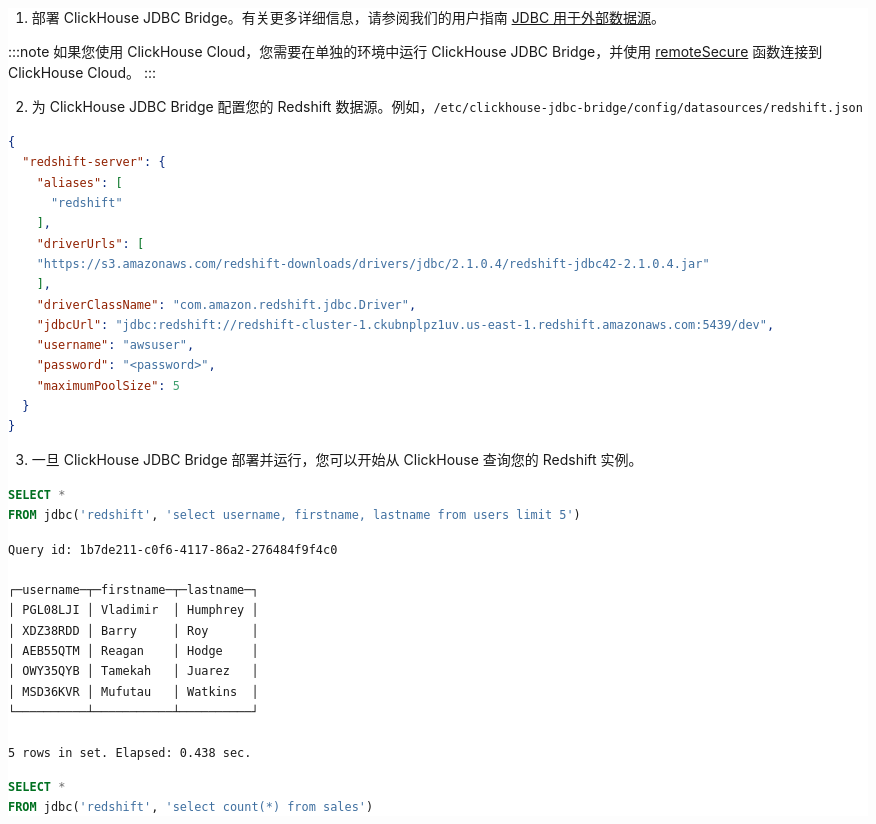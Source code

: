 1. 部署 ClickHouse JDBC Bridge。有关更多详细信息，请参阅我们的用户指南 [JDBC 用于外部数据源](/integrations/data-ingestion/dbms/jdbc-with-clickhouse.md)。

:::note
如果您使用 ClickHouse Cloud，您需要在单独的环境中运行 ClickHouse JDBC Bridge，并使用 [remoteSecure](/sql-reference/table-functions/remote/) 函数连接到 ClickHouse Cloud。
:::

2. 为 ClickHouse JDBC Bridge 配置您的 Redshift 数据源。例如，`/etc/clickhouse-jdbc-bridge/config/datasources/redshift.json ` 

```json
{
  "redshift-server": {
    "aliases": [
      "redshift"
    ],
    "driverUrls": [
    "https://s3.amazonaws.com/redshift-downloads/drivers/jdbc/2.1.0.4/redshift-jdbc42-2.1.0.4.jar"
    ],
    "driverClassName": "com.amazon.redshift.jdbc.Driver",
    "jdbcUrl": "jdbc:redshift://redshift-cluster-1.ckubnplpz1uv.us-east-1.redshift.amazonaws.com:5439/dev",
    "username": "awsuser",
    "password": "<password>",
    "maximumPoolSize": 5
  }
}
```

3. 一旦 ClickHouse JDBC Bridge 部署并运行，您可以开始从 ClickHouse 查询您的 Redshift 实例。

```sql
SELECT *
FROM jdbc('redshift', 'select username, firstname, lastname from users limit 5')
```

```response
Query id: 1b7de211-c0f6-4117-86a2-276484f9f4c0

┌─username─┬─firstname─┬─lastname─┐
│ PGL08LJI │ Vladimir  │ Humphrey │
│ XDZ38RDD │ Barry     │ Roy      │
│ AEB55QTM │ Reagan    │ Hodge    │
│ OWY35QYB │ Tamekah   │ Juarez   │
│ MSD36KVR │ Mufutau   │ Watkins  │
└──────────┴───────────┴──────────┘

5 rows in set. Elapsed: 0.438 sec.
```

```sql
SELECT *
FROM jdbc('redshift', 'select count(*) from sales')
```
